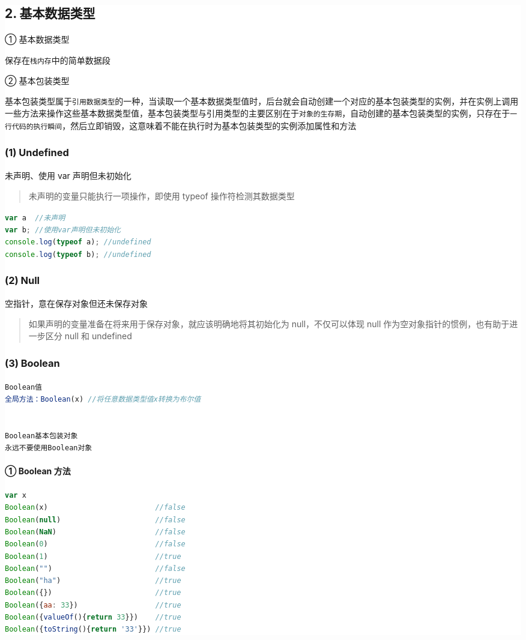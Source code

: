 ## 2. 基本数据类型

① 基本数据类型

保存在`栈内存`中的简单数据段

② 基本包装类型

基本包装类型属于`引用数据类型`的一种，当读取一个基本数据类型值时，后台就会自动创建一个对应的基本包装类型的实例，并在实例上调用一些方法来操作这些基本数据类型值，基本包装类型与引用类型的主要区别在于`对象的生存期`，自动创建的基本包装类型的实例，只存在于`一行代码的执行瞬间`，然后立即销毁，这意味着不能在执行时为基本包装类型的实例添加属性和方法

### (1) Undefined

未声明、使用 var 声明但未初始化

> 未声明的变量只能执行一项操作，即使用 typeof 操作符检测其数据类型

```javascript
var a  //未声明
var b; //使用var声明但未初始化
console.log(typeof a); //undefined
console.log(typeof b); //undefined
```

### (2) Null

空指针，意在保存对象但还未保存对象

> 如果声明的变量准备在将来用于保存对象，就应该明确地将其初始化为 null，不仅可以体现 null 作为空对象指针的惯例，也有助于进一步区分 null 和 undefined

### (3) Boolean

```javascript
Boolean值
全局方法：Boolean(x) //将任意数据类型值x转换为布尔值


Boolean基本包装对象
永远不要使用Boolean对象
```

#### ① Boolean 方法

```javascript
var x
Boolean(x)                         //false
Boolean(null)                      //false
Boolean(NaN)                       //false
Boolean(0)                         //false
Boolean(1)                         //true
Boolean("")                        //false
Boolean("ha")                      //true
Boolean({})                        //true
Boolean({aa: 33})                  //true
Boolean({valueOf(){return 33}})    //true
Boolean({toString(){return '33'}}) //true
```
